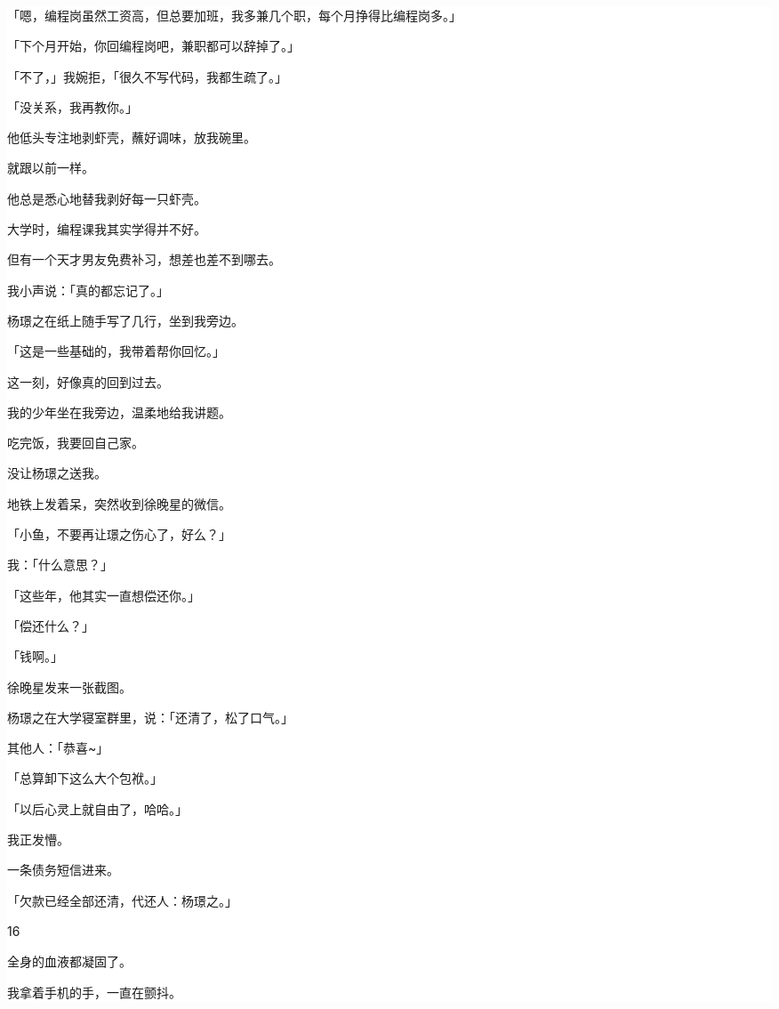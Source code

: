「嗯，编程岗虽然工资高，但总要加班，我多兼几个职，每个月挣得比编程岗多。」

「下个月开始，你回编程岗吧，兼职都可以辞掉了。」

「不了，」我婉拒，「很久不写代码，我都生疏了。」

「没关系，我再教你。」

他低头专注地剥虾壳，蘸好调味，放我碗里。

就跟以前一样。

他总是悉心地替我剥好每一只虾壳。

大学时，编程课我其实学得并不好。

但有一个天才男友免费补习，想差也差不到哪去。

我小声说：「真的都忘记了。」

杨璟之在纸上随手写了几行，坐到我旁边。

「这是一些基础的，我带着帮你回忆。」

这一刻，好像真的回到过去。

我的少年坐在我旁边，温柔地给我讲题。

吃完饭，我要回自己家。

没让杨璟之送我。

地铁上发着呆，突然收到徐晚星的微信。

「小鱼，不要再让璟之伤心了，好么？」

我：「什么意思？」

「这些年，他其实一直想偿还你。」

「偿还什么？」

「钱啊。」

徐晚星发来一张截图。

杨璟之在大学寝室群里，说：「还清了，松了口气。」

其他人：「恭喜~」

「总算卸下这么大个包袱。」

「以后心灵上就自由了，哈哈。」

我正发懵。

一条债务短信进来。

「欠款已经全部还清，代还人：杨璟之。」

16

全身的血液都凝固了。

我拿着手机的手，一直在颤抖。
